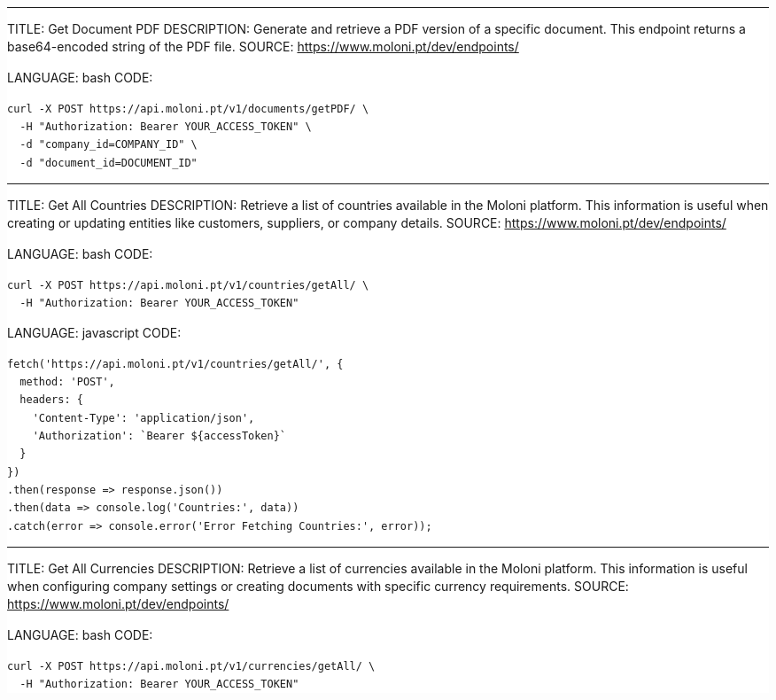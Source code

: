 ----------------------------------------

TITLE: Get Document PDF
DESCRIPTION: Generate and retrieve a PDF version of a specific document. This endpoint returns a base64-encoded string of the PDF file.
SOURCE: https://www.moloni.pt/dev/endpoints/

LANGUAGE: bash
CODE:
```
curl -X POST https://api.moloni.pt/v1/documents/getPDF/ \
  -H "Authorization: Bearer YOUR_ACCESS_TOKEN" \
  -d "company_id=COMPANY_ID" \
  -d "document_id=DOCUMENT_ID"
```

----------------------------------------

TITLE: Get All Countries
DESCRIPTION: Retrieve a list of countries available in the Moloni platform. This information is useful when creating or updating entities like customers, suppliers, or company details.
SOURCE: https://www.moloni.pt/dev/endpoints/

LANGUAGE: bash
CODE:
```
curl -X POST https://api.moloni.pt/v1/countries/getAll/ \
  -H "Authorization: Bearer YOUR_ACCESS_TOKEN"
```

LANGUAGE: javascript
CODE:
```
fetch('https://api.moloni.pt/v1/countries/getAll/', {
  method: 'POST',
  headers: {
    'Content-Type': 'application/json',
    'Authorization': `Bearer ${accessToken}`
  }
})
.then(response => response.json())
.then(data => console.log('Countries:', data))
.catch(error => console.error('Error Fetching Countries:', error));
```

----------------------------------------

TITLE: Get All Currencies
DESCRIPTION: Retrieve a list of currencies available in the Moloni platform. This information is useful when configuring company settings or creating documents with specific currency requirements.
SOURCE: https://www.moloni.pt/dev/endpoints/

LANGUAGE: bash
CODE:
```
curl -X POST https://api.moloni.pt/v1/currencies/getAll/ \
  -H "Authorization: Bearer YOUR_ACCESS_TOKEN"
```
